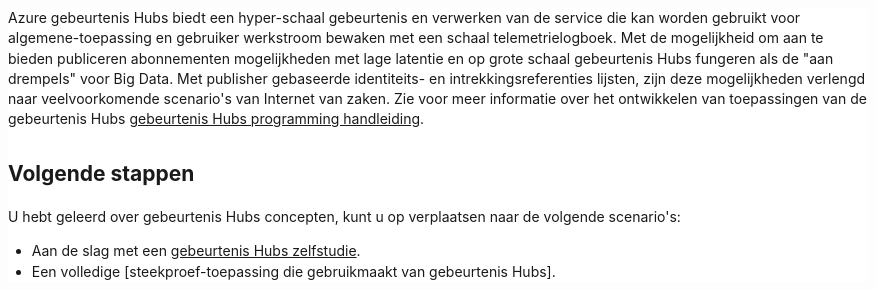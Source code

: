 Azure gebeurtenis Hubs biedt een hyper-schaal gebeurtenis en verwerken van de service die kan worden gebruikt voor algemene-toepassing en gebruiker werkstroom bewaken met een schaal telemetrielogboek. Met de mogelijkheid om aan te bieden publiceren abonnementen mogelijkheden met lage latentie en op grote schaal gebeurtenis Hubs fungeren als de "aan drempels" voor Big Data. Met publisher gebaseerde identiteits- en intrekkingsreferenties lijsten, zijn deze mogelijkheden verlengd naar veelvoorkomende scenario's van Internet van zaken. Zie voor meer informatie over het ontwikkelen van toepassingen van de gebeurtenis Hubs [gebeurtenis Hubs programming handleiding](event-hubs-programming-guide.md).

## <a name="next-steps"></a>Volgende stappen

U hebt geleerd over gebeurtenis Hubs concepten, kunt u op verplaatsen naar de volgende scenario's:

- Aan de slag met een [gebeurtenis Hubs zelfstudie].
- Een volledige [steekproef-toepassing die gebruikmaakt van gebeurtenis Hubs].

[Azure klassieke portal]: http://manage.windowsazure.com
[Gebeurtenis Hubs zelfstudie]: event-hubs-csharp-ephcs-getstarted.md
[voorbeeldtoepassing die gebruikmaakt van gebeurtenis Hubs]: https://code.msdn.microsoft.com/windowsazure/Service-Bus-Event-Hub-286fd097
